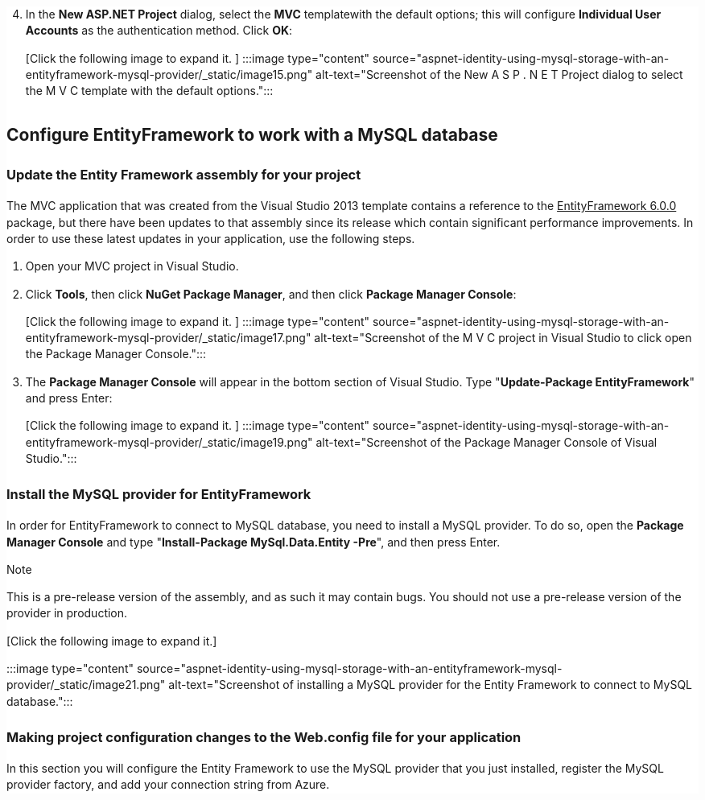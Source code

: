4. In the **New ASP.NET Project** dialog, select the **MVC** templatewith the default options; this will configure **Individual User Accounts** as the authentication method. Click **OK**:

   [Click the following image to expand it. ]
    :::image type="content" source="aspnet-identity-using-mysql-storage-with-an-entityframework-mysql-provider/_static/image15.png" alt-text="Screenshot of the New A S P . N E T Project dialog to select the M V C template with the default options.":::

## Configure EntityFramework to work with a MySQL database

### Update the Entity Framework assembly for your project

The MVC application that was created from the Visual Studio 2013 template contains a reference to the [EntityFramework 6.0.0](http://www.nuget.org/packages/EntityFramework) package, but there have been updates to that assembly since its release which contain significant performance improvements. In order to use these latest updates in your application, use the following steps.

1. Open your MVC project in Visual Studio.
2. Click **Tools**, then click **NuGet Package Manager**, and then click **Package Manager Console**:

   [Click the following image to expand it. ]
    :::image type="content" source="aspnet-identity-using-mysql-storage-with-an-entityframework-mysql-provider/_static/image17.png" alt-text="Screenshot of the M V C project in Visual Studio to click open the Package Manager Console.":::

3. The **Package Manager Console** will appear in the bottom section of Visual Studio. Type &quot;**Update-Package EntityFramework**&quot; and press Enter:

   [Click the following image to expand it. ]
    :::image type="content" source="aspnet-identity-using-mysql-storage-with-an-entityframework-mysql-provider/_static/image19.png" alt-text="Screenshot of the Package Manager Console of Visual Studio.":::

### Install the MySQL provider for EntityFramework

In order for EntityFramework to connect to MySQL database, you need to install a MySQL provider. To do so, open the **Package Manager Console** and type &quot;**Install-Package MySql.Data.Entity -Pre**&quot;, and then press Enter.

> [!NOTE]
> This is a pre-release version of the assembly, and as such it may contain bugs. You should not use a pre-release version of the provider in production.

[Click the following image to expand it.]

:::image type="content" source="aspnet-identity-using-mysql-storage-with-an-entityframework-mysql-provider/_static/image21.png" alt-text="Screenshot of installing a MySQL provider for the Entity Framework to connect to MySQL database.":::

### Making project configuration changes to the Web.config file for your application

In this section you will configure the Entity Framework to use the MySQL provider that you just installed, register the MySQL provider factory, and add your connection string from Azure.
